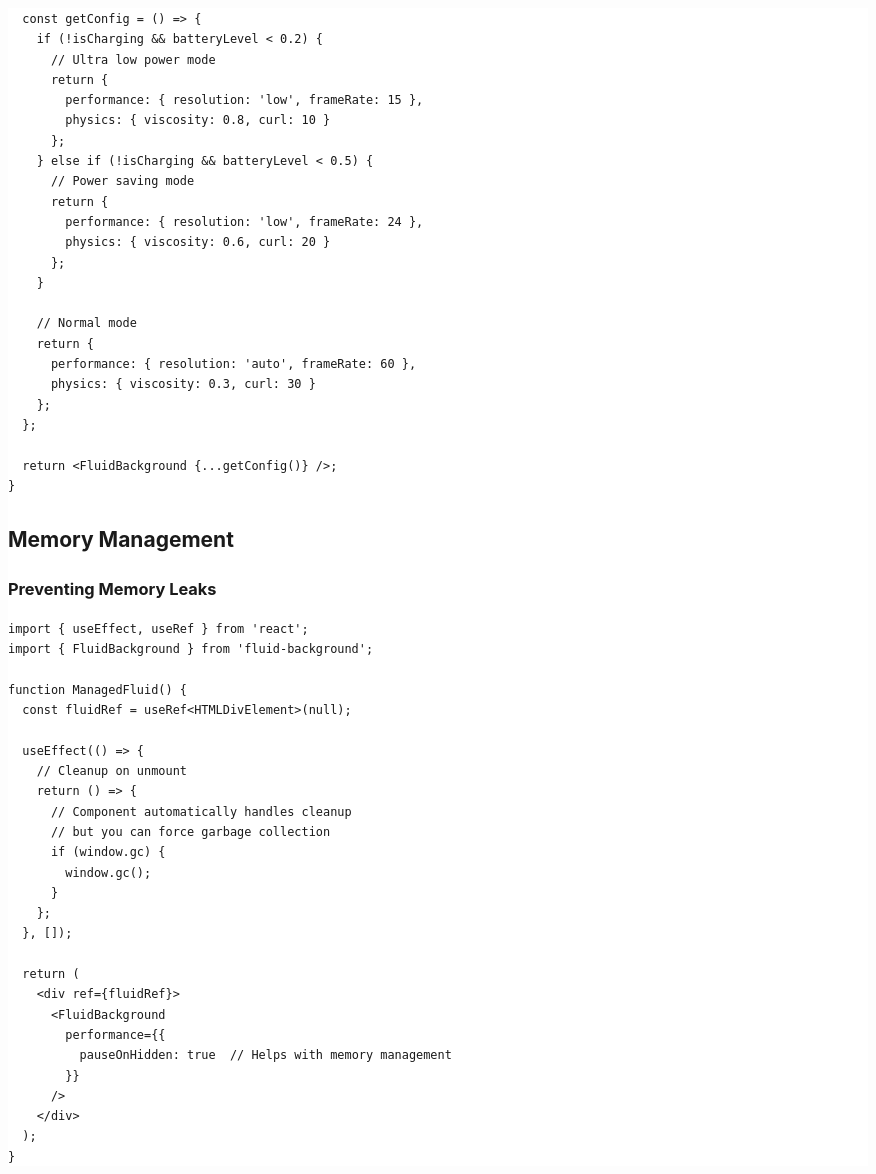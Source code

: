 ```tsx
  const getConfig = () => {
    if (!isCharging && batteryLevel < 0.2) {
      // Ultra low power mode
      return {
        performance: { resolution: 'low', frameRate: 15 },
        physics: { viscosity: 0.8, curl: 10 }
      };
    } else if (!isCharging && batteryLevel < 0.5) {
      // Power saving mode
      return {
        performance: { resolution: 'low', frameRate: 24 },
        physics: { viscosity: 0.6, curl: 20 }
      };
    }
    
    // Normal mode
    return {
      performance: { resolution: 'auto', frameRate: 60 },
      physics: { viscosity: 0.3, curl: 30 }
    };
  };
  
  return <FluidBackground {...getConfig()} />;
}
```

## Memory Management

### Preventing Memory Leaks

```tsx
import { useEffect, useRef } from 'react';
import { FluidBackground } from 'fluid-background';

function ManagedFluid() {
  const fluidRef = useRef<HTMLDivElement>(null);
  
  useEffect(() => {
    // Cleanup on unmount
    return () => {
      // Component automatically handles cleanup
      // but you can force garbage collection
      if (window.gc) {
        window.gc();
      }
    };
  }, []);
  
  return (
    <div ref={fluidRef}>
      <FluidBackground 
        performance={{
          pauseOnHidden: true  // Helps with memory management
        }}
      />
    </div>
  );
}
```
